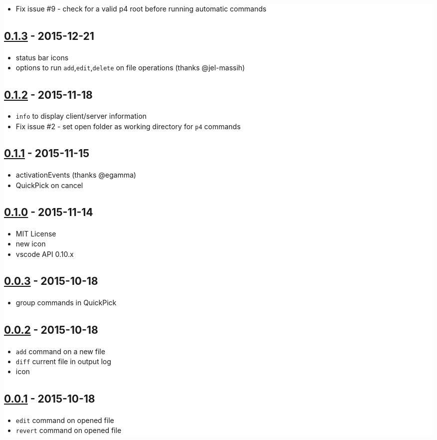 * Fix issue #9 - check for a valid p4 root before running automatic commands

## [0.1.3] - 2015-12-21

* status bar icons
* options to run `add`,`edit`,`delete` on file operations (thanks @jel-massih)

## [0.1.2] - 2015-11-18

* `info` to display client/server information
* Fix issue #2 - set open folder as working directory for `p4` commands

## [0.1.1] - 2015-11-15

* activationEvents (thanks @egamma)
* QuickPick on cancel

## [0.1.0] - 2015-11-14

* MIT License
* new icon
* vscode API 0.10.x

## [0.0.3] - 2015-10-18

* group commands in QuickPick

## [0.0.2] - 2015-10-18

* `add` command on a new file
* `diff` current file in output log
* icon

## [0.0.1] - 2015-10-18

* `edit` command on opened file
* `revert` command on opened file

[4.15.4]: https://github.com/mjcrouch/vscode-perforce/compare/4.15.3...4.15.4
[4.15.3]: https://github.com/mjcrouch/vscode-perforce/compare/4.15.2...4.15.3
[4.15.2]: https://github.com/mjcrouch/vscode-perforce/compare/4.15.1...4.15.2
[4.15.1]: https://github.com/mjcrouch/vscode-perforce/compare/4.15.0...4.15.1
[4.15.0]: https://github.com/mjcrouch/vscode-perforce/compare/4.14.0...4.15.0
[4.14.0]: https://github.com/mjcrouch/vscode-perforce/compare/4.13.0...4.14.0
[4.13.0]: https://github.com/mjcrouch/vscode-perforce/compare/4.12.0...4.13.0
[4.12.0]: https://github.com/mjcrouch/vscode-perforce/compare/4.11.0...4.12.0
[4.11.0]: https://github.com/mjcrouch/vscode-perforce/compare/4.10.0...4.11.0
[4.10.0]: https://github.com/mjcrouch/vscode-perforce/compare/4.9.0...4.10.0
[4.9.0]: https://github.com/mjcrouch/vscode-perforce/compare/4.8.2...4.9.0
[4.8.2]: https://github.com/mjcrouch/vscode-perforce/compare/4.8.1...4.8.2
[4.8.1]: https://github.com/mjcrouch/vscode-perforce/compare/4.8.0...4.8.1
[4.8.0]: https://github.com/mjcrouch/vscode-perforce/compare/4.7.0...4.8.0
[4.7.0]: https://github.com/mjcrouch/vscode-perforce/compare/4.6.0...4.7.0
[4.6.0]: https://github.com/mjcrouch/vscode-perforce/compare/4.5.0...4.6.0
[4.5.0]: https://github.com/mjcrouch/vscode-perforce/compare/4.4.2...4.5.0
[4.4.2]: https://github.com/mjcrouch/vscode-perforce/compare/4.4.1...4.4.2
[4.4.1]: https://github.com/mjcrouch/vscode-perforce/compare/4.4.0...4.4.1
[4.4.0]: https://github.com/mjcrouch/vscode-perforce/compare/4.3.0...4.4.0
[4.3.0]: https://github.com/mjcrouch/vscode-perforce/compare/4.2.0...4.3.0
[4.2.0]: https://github.com/mjcrouch/vscode-perforce/compare/4.1.0...4.2.0
[4.1.0]: https://github.com/mjcrouch/vscode-perforce/compare/4.0.0...4.1.0
[4.0.0]: https://github.com/mjcrouch/vscode-perforce/compare/3.10.0...4.0.0
[3.10.0]: https://github.com/mjcrouch/vscode-perforce/compare/3.9.1...3.10.0
[3.9.1]: https://github.com/mjcrouch/vscode-perforce/compare/3.9.0...3.9.1
[3.9.0]: https://github.com/mjcrouch/vscode-perforce/compare/3.8.0...3.9.0
[3.8.0]: https://github.com/mjcrouch/vscode-perforce/compare/3.7.0...3.8.0
[3.7.0]: https://github.com/mjcrouch/vscode-perforce/compare/3.6.2...3.7.0
[3.6.2]: https://github.com/mjcrouch/vscode-perforce/compare/3.6.1...3.6.2
[3.6.1]: https://github.com/mjcrouch/vscode-perforce/compare/3.6.0...3.6.1
[3.6.0]: https://github.com/mjcrouch/vscode-perforce/compare/3.5.2...3.6.0
[3.5.2]: https://github.com/mjcrouch/vscode-perforce/compare/3.5.1...3.5.2
[3.5.1]: https://github.com/mjcrouch/vscode-perforce/compare/3.5.0...3.5.1
[3.5.0]: https://github.com/mjcrouch/vscode-perforce/compare/6807513579057a52292f87d3ca58babf012cb906...33d036413600eaeeecd1425898d7615e472a7a6b
[3.1.0]: https://github.com/stef-levesque/vscode-perforce/compare/1fca898f1bceacf1135f044bee87983c59cbc87e...4af0dc0242d2e05f447c75420e76768f30d89469
[3.0.0]: https://github.com/stef-levesque/vscode-perforce/compare/7cf9e068708d0ccadda7201e862c835826ca35bf...b9192e2fb31ad615dace4b035adc0cb8e08f78c9
[2.2.2]: https://github.com/stef-levesque/vscode-perforce/compare/fc74e236c7c40525ad9101e1a9541b4963d36355...f953b90996f2420bb19b391708a624515d2b604f
[2.2.1]: https://github.com/stef-levesque/vscode-perforce/compare/dc1a00baebbb17f8ad754a0b13bf5438c49b0319...89a12db65daead7a7eb74577762b9ebd21bfe12d
[2.2.0]: https://github.com/stef-levesque/vscode-perforce/compare/51d8b0d7794deb7d382848e77821c9efffe7728a...85e34a85acfb68dae314846cb37aa2d0df6f2ef4
[2.1.1]: https://github.com/stef-levesque/vscode-perforce/compare/a990e0c936bbc9550785e0e126c91ac3f6ddb46e...101845c66cc94ff3fc957b1b0b5591f487958899
[2.1.0]: https://github.com/stef-levesque/vscode-perforce/compare/5dd2025bdcbc906fc77b4019fe92d2263c06bc00...61ff3b2a6dd1d32d3e572e788034fedd62455b35
[2.0.1]: https://github.com/stef-levesque/vscode-perforce/compare/1a08507ae3a0b825563d2c9444210194abf75962...852d772956b3e68baf06a064632b71e0f7c44444
[2.0.0]: https://github.com/stef-levesque/vscode-perforce/compare/a83bf106468feec7ed8c6aaac841487654eb0737...3fe2af32f4c4b6e34443e1baf0724984c76be69d
[1.1.0]: https://github.com/stef-levesque/vscode-perforce/compare/e08c66e833e8508fda4d190697934b5bb1a7a3d5...b143313ec7263d82fd40f6a32c3e366c0778998f
[1.0.0]: https://github.com/stef-levesque/vscode-perforce/compare/dc0542519de6249438582750cc928b70ac075114...e68aee4a38589ebfbb1346e945c117fcb111ac25
[0.1.9]: https://github.com/stef-levesque/vscode-perforce/compare/62008b25044c90cc382c2cc952e454591af78b47...c584470fe7a1328be3895c49242e543a3ed06d3c
[0.1.8]: https://github.com/stef-levesque/vscode-perforce/compare/2af4e1713633c96ed70ee8366fd533094377ef55...2da50c202f9c711a3b5e6e40d7333bf71cac1f90
[0.1.7]: https://github.com/stef-levesque/vscode-perforce/compare/cf189871bdc013e4342d5c3fd0ee485ddae4734e...1fbce841c7f52f65a00f1c25bc530b8c4296aafe
[0.1.6]: https://github.com/stef-levesque/vscode-perforce/compare/2915c7688d1c71dd1815350313f7d4344cab1607...b9bb4076beb62d47d17abfd8fc515058ab9f5adb
[0.1.5]: https://github.com/stef-levesque/vscode-perforce/compare/383da5048e342cbbe90ab4f74fecd0db9e3d85fc...faad0b0db08d87f04664dfa9bc8a3be3640c6311

[0.1.4]: https://github.com/stef-levesque/vscode-perforce/compare/168cd653195f33774f8c6c795ab29adba4bbe499...d07a5c45df1db65cf0335b5949a55077b84fe4b4
[0.1.3]: https://github.com/stef-levesque/vscode-perforce/compare/1e006e1c51640756b6e6cbd39a78d050e13f5f6a...168cd653195f33774f8c6c795ab29adba4bbe499
[0.1.2]: https://github.com/stef-levesque/vscode-perforce/compare/ada0c5a47eb39fd05cbd3d45433cd351f759f072...1e006e1c51640756b6e6cbd39a78d050e13f5f6a
[0.1.1]: https://github.com/stef-levesque/vscode-perforce/compare/afbe80a4549dad0f45410ab48ab3cf7e59497286...ada0c5a47eb39fd05cbd3d45433cd351f759f072
[0.1.0]: https://github.com/stef-levesque/vscode-perforce/compare/cc98c00da2aac4771f2c6923eb7d8dd968a0aa92...afbe80a4549dad0f45410ab48ab3cf7e59497286
[0.0.3]: https://github.com/stef-levesque/vscode-perforce/compare/d088f2844785e3c607a55e6a165f76e0179dc4c2...cc98c00da2aac4771f2c6923eb7d8dd968a0aa92
[0.0.2]: https://github.com/stef-levesque/vscode-perforce/compare/ec31157dee778c7a59cf86b7382f1d8a5c152736...d088f2844785e3c607a55e6a165f76e0179dc4c2
[0.0.1]: https://github.com/stef-levesque/vscode-perforce/commit/ec31157dee778c7a59cf86b7382f1d8a5c152736